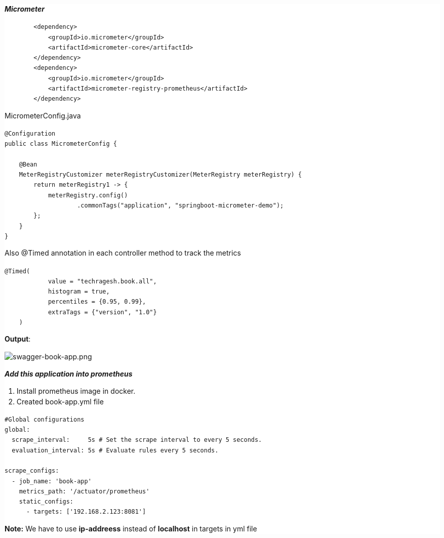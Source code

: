 
**_Micrometer_**

```
        <dependency>
            <groupId>io.micrometer</groupId>
            <artifactId>micrometer-core</artifactId>
        </dependency>
        <dependency>
            <groupId>io.micrometer</groupId>
            <artifactId>micrometer-registry-prometheus</artifactId>
        </dependency>

```

MicrometerConfig.java

```
@Configuration
public class MicrometerConfig {

    @Bean
    MeterRegistryCustomizer meterRegistryCustomizer(MeterRegistry meterRegistry) {
        return meterRegistry1 -> {
            meterRegistry.config()
                    .commonTags("application", "springboot-micrometer-demo");
        };
    }
}

```

Also @Timed annotation in each controller method to track the metrics

```
@Timed(
            value = "techragesh.book.all",
            histogram = true,
            percentiles = {0.95, 0.99},
            extraTags = {"version", "1.0"}
    )

```


**Output**:


![swagger-book-app.png](swagger-book-app.png)


**_Add this application into prometheus_**

1. Install prometheus image in docker.
2. Created book-app.yml file

```
#Global configurations
global:
  scrape_interval:     5s # Set the scrape interval to every 5 seconds.
  evaluation_interval: 5s # Evaluate rules every 5 seconds.

scrape_configs:
  - job_name: 'book-app'
    metrics_path: '/actuator/prometheus'
    static_configs:
      - targets: ['192.168.2.123:8081']

```
**Note:** We have to use **ip-addreess** instead of **localhost** in targets in yml file
